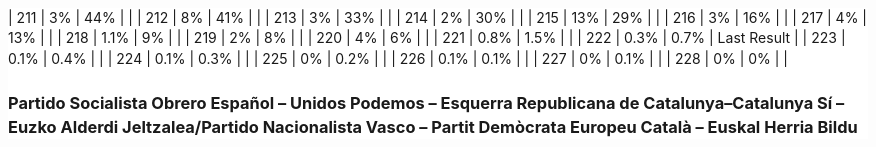 | 211 | 3% | 44% |  |
| 212 | 8% | 41% |  |
| 213 | 3% | 33% |  |
| 214 | 2% | 30% |  |
| 215 | 13% | 29% |  |
| 216 | 3% | 16% |  |
| 217 | 4% | 13% |  |
| 218 | 1.1% | 9% |  |
| 219 | 2% | 8% |  |
| 220 | 4% | 6% |  |
| 221 | 0.8% | 1.5% |  |
| 222 | 0.3% | 0.7% | Last Result |
| 223 | 0.1% | 0.4% |  |
| 224 | 0.1% | 0.3% |  |
| 225 | 0% | 0.2% |  |
| 226 | 0.1% | 0.1% |  |
| 227 | 0% | 0.1% |  |
| 228 | 0% | 0% |  |

### Partido Socialista Obrero Español – Unidos Podemos – Esquerra Republicana de Catalunya–Catalunya Sí – Euzko Alderdi Jeltzalea/Partido Nacionalista Vasco – Partit Demòcrata Europeu Català – Euskal Herria Bildu
